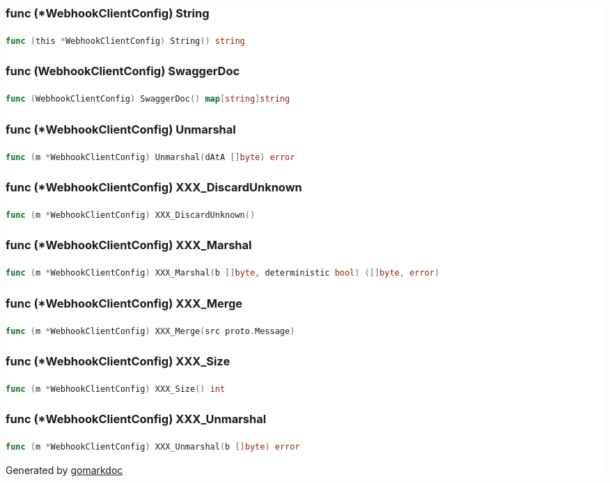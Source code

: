 ### func \(\*WebhookClientConfig\) String

```go
func (this *WebhookClientConfig) String() string
```

### func \(WebhookClientConfig\) SwaggerDoc

```go
func (WebhookClientConfig) SwaggerDoc() map[string]string
```

### func \(\*WebhookClientConfig\) Unmarshal

```go
func (m *WebhookClientConfig) Unmarshal(dAtA []byte) error
```

### func \(\*WebhookClientConfig\) XXX\_DiscardUnknown

```go
func (m *WebhookClientConfig) XXX_DiscardUnknown()
```

### func \(\*WebhookClientConfig\) XXX\_Marshal

```go
func (m *WebhookClientConfig) XXX_Marshal(b []byte, deterministic bool) ([]byte, error)
```

### func \(\*WebhookClientConfig\) XXX\_Merge

```go
func (m *WebhookClientConfig) XXX_Merge(src proto.Message)
```

### func \(\*WebhookClientConfig\) XXX\_Size

```go
func (m *WebhookClientConfig) XXX_Size() int
```

### func \(\*WebhookClientConfig\) XXX\_Unmarshal

```go
func (m *WebhookClientConfig) XXX_Unmarshal(b []byte) error
```



Generated by [gomarkdoc](<https://github.com/princjef/gomarkdoc>)
